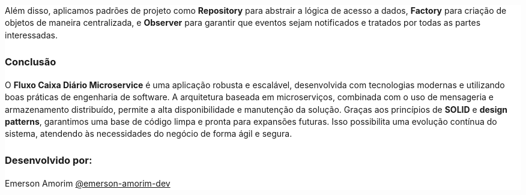 Além disso, aplicamos padrões de projeto como **Repository** para abstrair a lógica de acesso a dados, **Factory** para criação de objetos de maneira centralizada, e **Observer** para garantir que eventos sejam notificados e tratados por todas as partes interessadas.



### Conclusão
O **Fluxo Caixa Diário Microservice** é uma aplicação robusta e escalável, desenvolvida com tecnologias modernas e utilizando boas práticas de engenharia de software. A arquitetura baseada em microserviços, combinada com o uso de mensageria e armazenamento distribuído, permite a alta disponibilidade e manutenção da solução. Graças aos princípios de **SOLID** e **design patterns**, garantimos uma base de código limpa e pronta para expansões futuras. Isso possibilita uma evolução contínua do sistema, atendendo às necessidades do negócio de forma ágil e segura.

### Desenvolvido por:
Emerson Amorim [@emerson-amorim-dev](https://www.linkedin.com/in/emerson-amorim-dev/)


